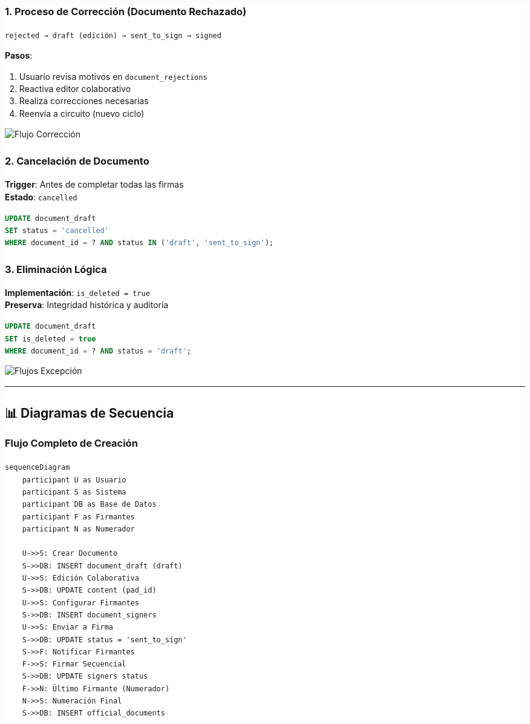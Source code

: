 ### 1. Proceso de Corrección (Documento Rechazado)

```
rejected → draft (edición) → sent_to_sign → signed
```

**Pasos**:
1. Usuario revisa motivos en `document_rejections`
2. Reactiva editor colaborativo
3. Realiza correcciones necesarias
4. Reenvía a circuito (nuevo ciclo)

![Flujo Corrección](../images/flujo-correccion-rechazado.png)

### 2. Cancelación de Documento

**Trigger**: Antes de completar todas las firmas  
**Estado**: `cancelled`

```sql
UPDATE document_draft 
SET status = 'cancelled' 
WHERE document_id = ? AND status IN ('draft', 'sent_to_sign');
```

### 3. Eliminación Lógica

**Implementación**: `is_deleted = true`  
**Preserva**: Integridad histórica y auditoría

```sql
UPDATE document_draft 
SET is_deleted = true 
WHERE document_id = ? AND status = 'draft';
```

![Flujos Excepción](../images/flujos-excepcion.png)

---

## 📊 Diagramas de Secuencia

### Flujo Completo de Creación

```mermaid
sequenceDiagram
    participant U as Usuario
    participant S as Sistema
    participant DB as Base de Datos
    participant F as Firmantes
    participant N as Numerador

    U->>S: Crear Documento
    S->>DB: INSERT document_draft (draft)
    U->>S: Edición Colaborativa
    S->>DB: UPDATE content (pad_id)
    U->>S: Configurar Firmantes
    S->>DB: INSERT document_signers
    U->>S: Enviar a Firma
    S->>DB: UPDATE status = 'sent_to_sign'
    S->>F: Notificar Firmantes
    F->>S: Firmar Secuencial
    S->>DB: UPDATE signers status
    F->>N: Último Firmante (Numerador)
    N->>S: Numeración Final
    S->>DB: INSERT official_documents
```